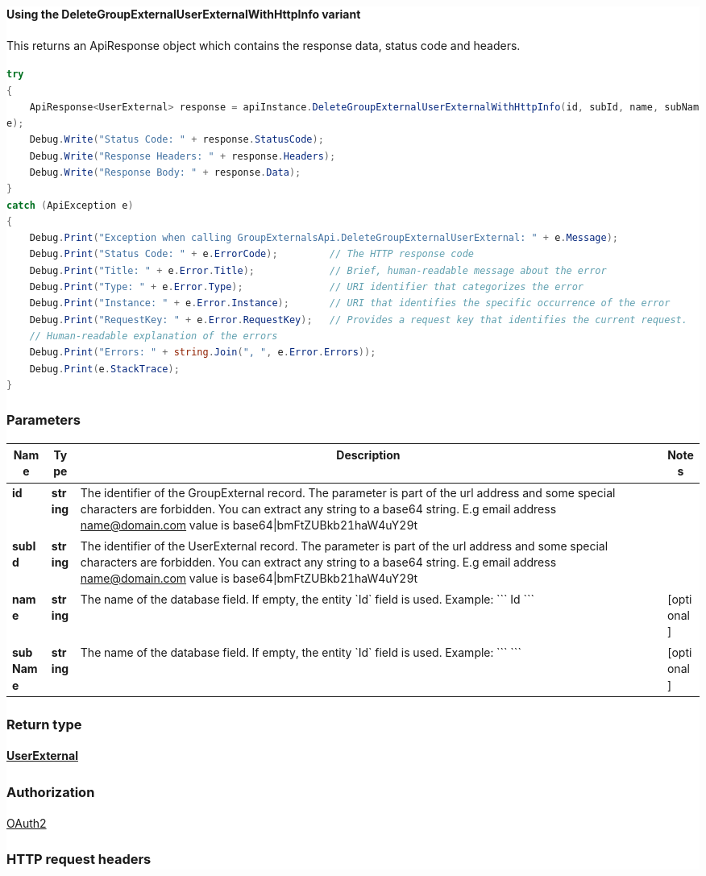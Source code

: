 #### Using the DeleteGroupExternalUserExternalWithHttpInfo variant
This returns an ApiResponse object which contains the response data, status code and headers.

```csharp
try
{
    ApiResponse<UserExternal> response = apiInstance.DeleteGroupExternalUserExternalWithHttpInfo(id, subId, name, subName);
    Debug.Write("Status Code: " + response.StatusCode);
    Debug.Write("Response Headers: " + response.Headers);
    Debug.Write("Response Body: " + response.Data);
}
catch (ApiException e)
{
    Debug.Print("Exception when calling GroupExternalsApi.DeleteGroupExternalUserExternal: " + e.Message);
    Debug.Print("Status Code: " + e.ErrorCode);         // The HTTP response code
    Debug.Print("Title: " + e.Error.Title);             // Brief, human-readable message about the error
    Debug.Print("Type: " + e.Error.Type);               // URI identifier that categorizes the error
    Debug.Print("Instance: " + e.Error.Instance);       // URI that identifies the specific occurrence of the error
    Debug.Print("RequestKey: " + e.Error.RequestKey);   // Provides a request key that identifies the current request.
    // Human-readable explanation of the errors
    Debug.Print("Errors: " + string.Join(", ", e.Error.Errors));
    Debug.Print(e.StackTrace);
}
```

### Parameters

| Name | Type | Description | Notes |
|------|------|-------------|-------|
| **id** | **string** | The identifier of the GroupExternal record. The parameter is part of the url address and some special characters are forbidden.  You can extract any string to a base64 string. E.g email address name@domain.com value is base64\\|bmFtZUBkb21haW4uY29t |  |
| **subId** | **string** | The identifier of the UserExternal record. The parameter is part of the url address and some special characters are forbidden.  You can extract any string to a base64 string. E.g email address name@domain.com value is base64\\|bmFtZUBkb21haW4uY29t |  |
| **name** | **string** | The name of the database field. If empty, the entity &#x60;Id&#x60; field is used.  Example:  &#x60;&#x60;&#x60; Id &#x60;&#x60;&#x60; | [optional]  |
| **subName** | **string** | The name of the database field. If empty, the entity &#x60;Id&#x60; field is used.  Example:  &#x60;&#x60;&#x60;  &#x60;&#x60;&#x60; | [optional]  |

### Return type

[**UserExternal**](models/UserExternal.md)

### Authorization

[OAuth2](../README.md#OAuth2)

### HTTP request headers
